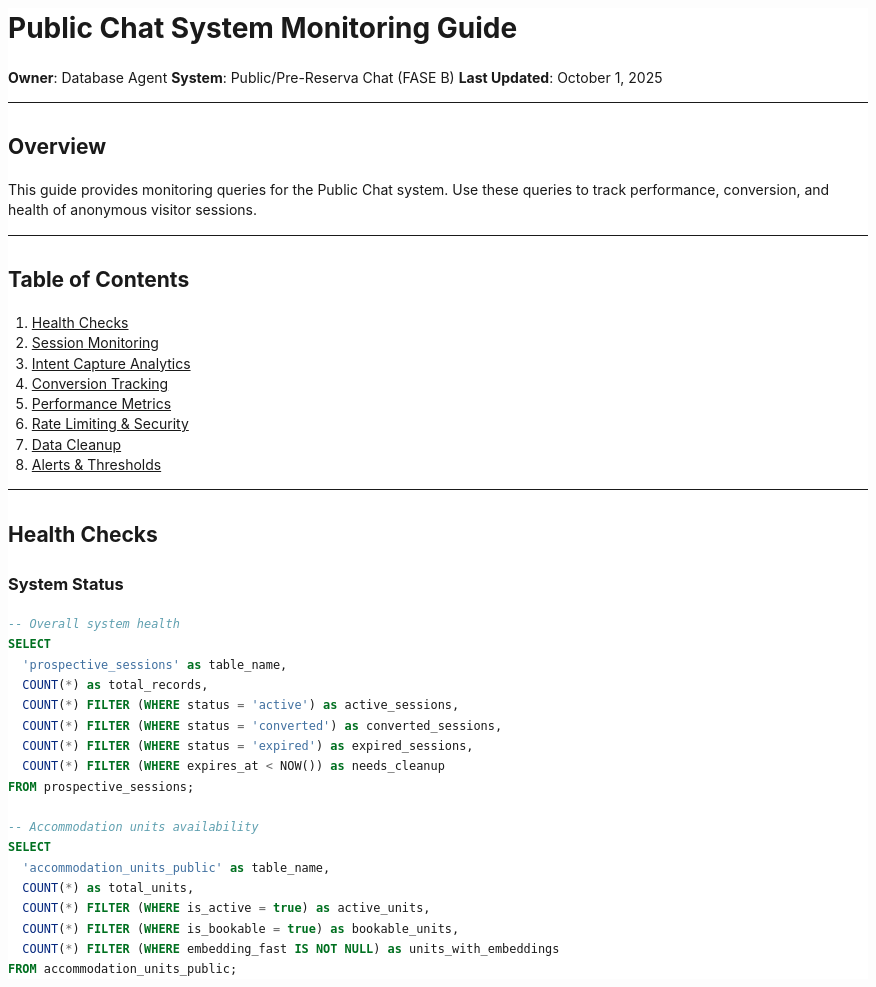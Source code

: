 # Public Chat System Monitoring Guide

**Owner**: Database Agent
**System**: Public/Pre-Reserva Chat (FASE B)
**Last Updated**: October 1, 2025

---

## Overview

This guide provides monitoring queries for the Public Chat system. Use these queries to track performance, conversion, and health of anonymous visitor sessions.

---

## Table of Contents

1. [Health Checks](#health-checks)
2. [Session Monitoring](#session-monitoring)
3. [Intent Capture Analytics](#intent-capture-analytics)
4. [Conversion Tracking](#conversion-tracking)
5. [Performance Metrics](#performance-metrics)
6. [Rate Limiting & Security](#rate-limiting--security)
7. [Data Cleanup](#data-cleanup)
8. [Alerts & Thresholds](#alerts--thresholds)

---

## Health Checks

### System Status

```sql
-- Overall system health
SELECT
  'prospective_sessions' as table_name,
  COUNT(*) as total_records,
  COUNT(*) FILTER (WHERE status = 'active') as active_sessions,
  COUNT(*) FILTER (WHERE status = 'converted') as converted_sessions,
  COUNT(*) FILTER (WHERE status = 'expired') as expired_sessions,
  COUNT(*) FILTER (WHERE expires_at < NOW()) as needs_cleanup
FROM prospective_sessions;

-- Accommodation units availability
SELECT
  'accommodation_units_public' as table_name,
  COUNT(*) as total_units,
  COUNT(*) FILTER (WHERE is_active = true) as active_units,
  COUNT(*) FILTER (WHERE is_bookable = true) as bookable_units,
  COUNT(*) FILTER (WHERE embedding_fast IS NOT NULL) as units_with_embeddings
FROM accommodation_units_public;
```
